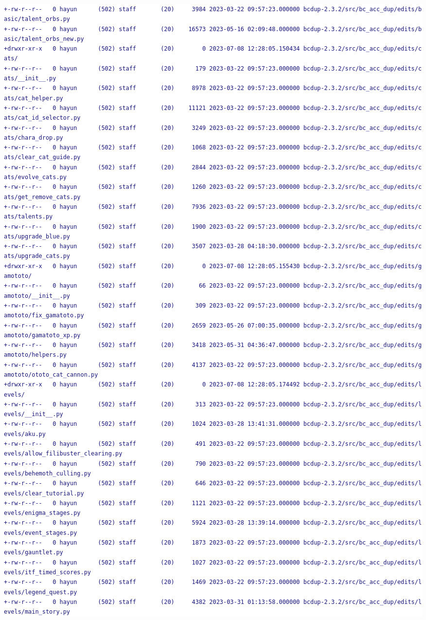 ```diff
+-rw-r--r--   0 hayun      (502) staff       (20)     3984 2023-03-22 09:57:23.000000 bcdup-2.3.2/src/bc_acc_dup/edits/basic/talent_orbs.py
+-rw-r--r--   0 hayun      (502) staff       (20)    16573 2023-05-16 02:09:48.000000 bcdup-2.3.2/src/bc_acc_dup/edits/basic/talent_orbs_new.py
+drwxr-xr-x   0 hayun      (502) staff       (20)        0 2023-07-08 12:28:05.150434 bcdup-2.3.2/src/bc_acc_dup/edits/cats/
+-rw-r--r--   0 hayun      (502) staff       (20)      179 2023-03-22 09:57:23.000000 bcdup-2.3.2/src/bc_acc_dup/edits/cats/__init__.py
+-rw-r--r--   0 hayun      (502) staff       (20)     8978 2023-03-22 09:57:23.000000 bcdup-2.3.2/src/bc_acc_dup/edits/cats/cat_helper.py
+-rw-r--r--   0 hayun      (502) staff       (20)    11121 2023-03-22 09:57:23.000000 bcdup-2.3.2/src/bc_acc_dup/edits/cats/cat_id_selector.py
+-rw-r--r--   0 hayun      (502) staff       (20)     3249 2023-03-22 09:57:23.000000 bcdup-2.3.2/src/bc_acc_dup/edits/cats/chara_drop.py
+-rw-r--r--   0 hayun      (502) staff       (20)     1068 2023-03-22 09:57:23.000000 bcdup-2.3.2/src/bc_acc_dup/edits/cats/clear_cat_guide.py
+-rw-r--r--   0 hayun      (502) staff       (20)     2844 2023-03-22 09:57:23.000000 bcdup-2.3.2/src/bc_acc_dup/edits/cats/evolve_cats.py
+-rw-r--r--   0 hayun      (502) staff       (20)     1260 2023-03-22 09:57:23.000000 bcdup-2.3.2/src/bc_acc_dup/edits/cats/get_remove_cats.py
+-rw-r--r--   0 hayun      (502) staff       (20)     7936 2023-03-22 09:57:23.000000 bcdup-2.3.2/src/bc_acc_dup/edits/cats/talents.py
+-rw-r--r--   0 hayun      (502) staff       (20)     1900 2023-03-22 09:57:23.000000 bcdup-2.3.2/src/bc_acc_dup/edits/cats/upgrade_blue.py
+-rw-r--r--   0 hayun      (502) staff       (20)     3507 2023-03-28 04:18:30.000000 bcdup-2.3.2/src/bc_acc_dup/edits/cats/upgrade_cats.py
+drwxr-xr-x   0 hayun      (502) staff       (20)        0 2023-07-08 12:28:05.155430 bcdup-2.3.2/src/bc_acc_dup/edits/gamototo/
+-rw-r--r--   0 hayun      (502) staff       (20)       66 2023-03-22 09:57:23.000000 bcdup-2.3.2/src/bc_acc_dup/edits/gamototo/__init__.py
+-rw-r--r--   0 hayun      (502) staff       (20)      309 2023-03-22 09:57:23.000000 bcdup-2.3.2/src/bc_acc_dup/edits/gamototo/fix_gamatoto.py
+-rw-r--r--   0 hayun      (502) staff       (20)     2659 2023-05-26 07:00:35.000000 bcdup-2.3.2/src/bc_acc_dup/edits/gamototo/gamatoto_xp.py
+-rw-r--r--   0 hayun      (502) staff       (20)     3418 2023-05-31 04:36:47.000000 bcdup-2.3.2/src/bc_acc_dup/edits/gamototo/helpers.py
+-rw-r--r--   0 hayun      (502) staff       (20)     4137 2023-03-22 09:57:23.000000 bcdup-2.3.2/src/bc_acc_dup/edits/gamototo/ototo_cat_cannon.py
+drwxr-xr-x   0 hayun      (502) staff       (20)        0 2023-07-08 12:28:05.174492 bcdup-2.3.2/src/bc_acc_dup/edits/levels/
+-rw-r--r--   0 hayun      (502) staff       (20)      313 2023-03-22 09:57:23.000000 bcdup-2.3.2/src/bc_acc_dup/edits/levels/__init__.py
+-rw-r--r--   0 hayun      (502) staff       (20)     1024 2023-03-28 13:41:31.000000 bcdup-2.3.2/src/bc_acc_dup/edits/levels/aku.py
+-rw-r--r--   0 hayun      (502) staff       (20)      491 2023-03-22 09:57:23.000000 bcdup-2.3.2/src/bc_acc_dup/edits/levels/allow_filibuster_clearing.py
+-rw-r--r--   0 hayun      (502) staff       (20)      790 2023-03-22 09:57:23.000000 bcdup-2.3.2/src/bc_acc_dup/edits/levels/behemoth_culling.py
+-rw-r--r--   0 hayun      (502) staff       (20)      646 2023-03-22 09:57:23.000000 bcdup-2.3.2/src/bc_acc_dup/edits/levels/clear_tutorial.py
+-rw-r--r--   0 hayun      (502) staff       (20)     1121 2023-03-22 09:57:23.000000 bcdup-2.3.2/src/bc_acc_dup/edits/levels/enigma_stages.py
+-rw-r--r--   0 hayun      (502) staff       (20)     5924 2023-03-28 13:39:14.000000 bcdup-2.3.2/src/bc_acc_dup/edits/levels/event_stages.py
+-rw-r--r--   0 hayun      (502) staff       (20)     1873 2023-03-22 09:57:23.000000 bcdup-2.3.2/src/bc_acc_dup/edits/levels/gauntlet.py
+-rw-r--r--   0 hayun      (502) staff       (20)     1027 2023-03-22 09:57:23.000000 bcdup-2.3.2/src/bc_acc_dup/edits/levels/itf_timed_scores.py
+-rw-r--r--   0 hayun      (502) staff       (20)     1469 2023-03-22 09:57:23.000000 bcdup-2.3.2/src/bc_acc_dup/edits/levels/legend_quest.py
+-rw-r--r--   0 hayun      (502) staff       (20)     4382 2023-03-31 01:13:58.000000 bcdup-2.3.2/src/bc_acc_dup/edits/levels/main_story.py
```